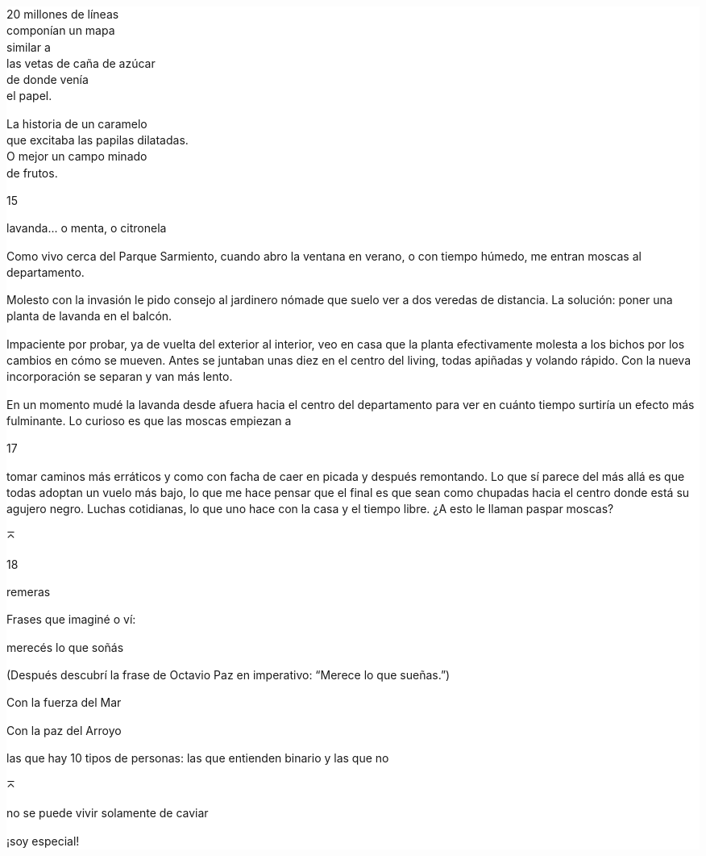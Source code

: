 20 millones de líneas  
componían un mapa  
similar a  
las vetas de caña de azúcar  
de donde venía  
el papel.

La historia de un caramelo  
que excitaba las papilas dilatadas.  
O mejor un campo minado  
de frutos.

15

lavanda... o menta, o citronela 

Como vivo cerca del Parque Sarmiento, 
cuando abro la ventana en verano, 
o con tiempo húmedo, me entran moscas al departamento.

Molesto con la invasión le pido consejo al jardinero nómade que suelo ver a dos veredas de distancia. La solución: poner una planta de lavanda en el balcón.

Impaciente por probar, ya de vuelta del exterior al interior, veo en casa que la planta efectivamente molesta a los bichos por los cambios en cómo se mueven. Antes se juntaban unas diez en el centro del living, todas apiñadas y volando rápido. Con la nueva incorporación se separan y van más lento.

En un momento mudé la lavanda desde afuera hacia el centro del departamento para ver en cuánto tiempo surtiría un efecto más fulminante. Lo curioso es que las moscas empiezan a 

17

tomar caminos más erráticos y como con facha de caer en picada y después remontando. Lo que sí parece del más allá es que todas adoptan un vuelo más bajo, lo que me hace pensar que el final es que sean como chupadas hacia el centro donde está su agujero negro. Luchas cotidianas, lo que uno hace con la casa y el tiempo libre. ¿A esto le llaman paspar moscas?

⌅

18

remeras

Frases que imaginé o ví:

merecés lo que soñás

(Después descubrí la frase de Octavio Paz en imperativo: “Merece lo que sueñas.”) 

Con la fuerza del Mar

Con la paz del Arroyo

las que hay 10 tipos de personas: las que entienden binario y las que no

⌅

no se puede vivir solamente de caviar

¡soy especial!
